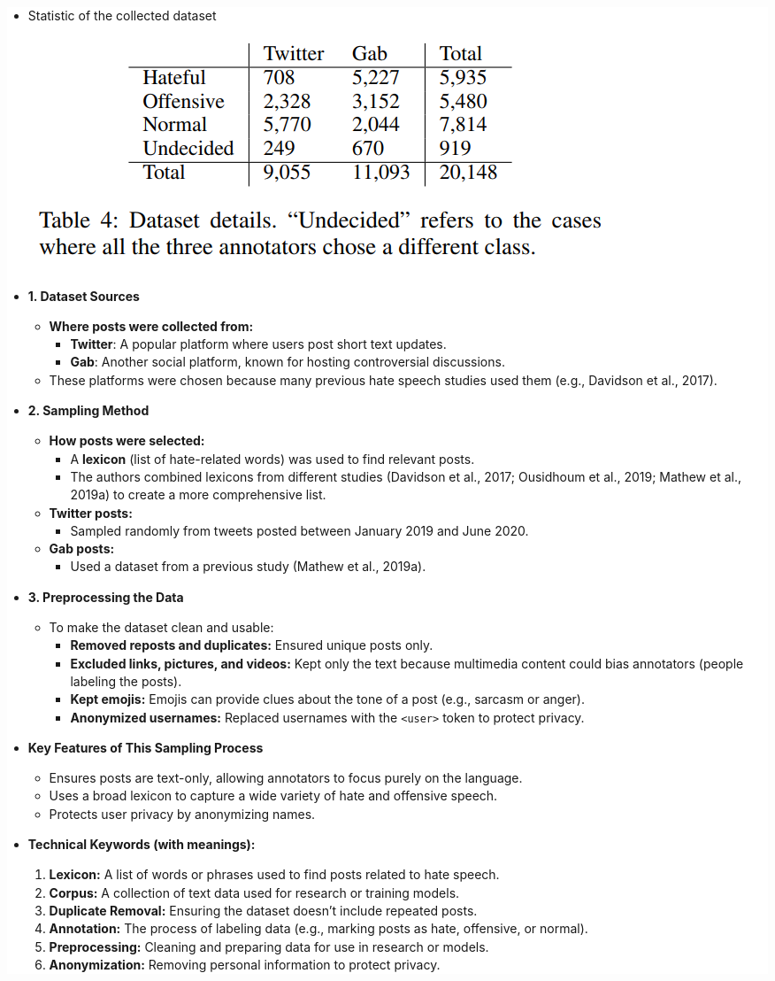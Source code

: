 - Statistic of the collected dataset
  ![fig 3](/image/hateXplain3.PNG)

- **1. Dataset Sources**

  - **Where posts were collected from:**
    - **Twitter**: A popular platform where users post short text updates.
    - **Gab**: Another social platform, known for hosting controversial discussions.
  - These platforms were chosen because many previous hate speech studies used them (e.g., Davidson et al., 2017).

- **2. Sampling Method**

  - **How posts were selected:**
    - A **lexicon** (list of hate-related words) was used to find relevant posts.
    - The authors combined lexicons from different studies (Davidson et al., 2017; Ousidhoum et al., 2019; Mathew et al., 2019a) to create a more comprehensive list.
  - **Twitter posts:**
    - Sampled randomly from tweets posted between January 2019 and June 2020.
  - **Gab posts:**
    - Used a dataset from a previous study (Mathew et al., 2019a).

- **3. Preprocessing the Data**

  - To make the dataset clean and usable:
    - **Removed reposts and duplicates:** Ensured unique posts only.
    - **Excluded links, pictures, and videos:** Kept only the text because multimedia content could bias annotators (people labeling the posts).
    - **Kept emojis:** Emojis can provide clues about the tone of a post (e.g., sarcasm or anger).
    - **Anonymized usernames:** Replaced usernames with the `<user>` token to protect privacy.

- **Key Features of This Sampling Process**

  - Ensures posts are text-only, allowing annotators to focus purely on the language.
  - Uses a broad lexicon to capture a wide variety of hate and offensive speech.
  - Protects user privacy by anonymizing names.

- **Technical Keywords (with meanings):**
  1. **Lexicon:** A list of words or phrases used to find posts related to hate speech.
  2. **Corpus:** A collection of text data used for research or training models.
  3. **Duplicate Removal:** Ensuring the dataset doesn’t include repeated posts.
  4. **Annotation:** The process of labeling data (e.g., marking posts as hate, offensive, or normal).
  5. **Preprocessing:** Cleaning and preparing data for use in research or models.
  6. **Anonymization:** Removing personal information to protect privacy.
